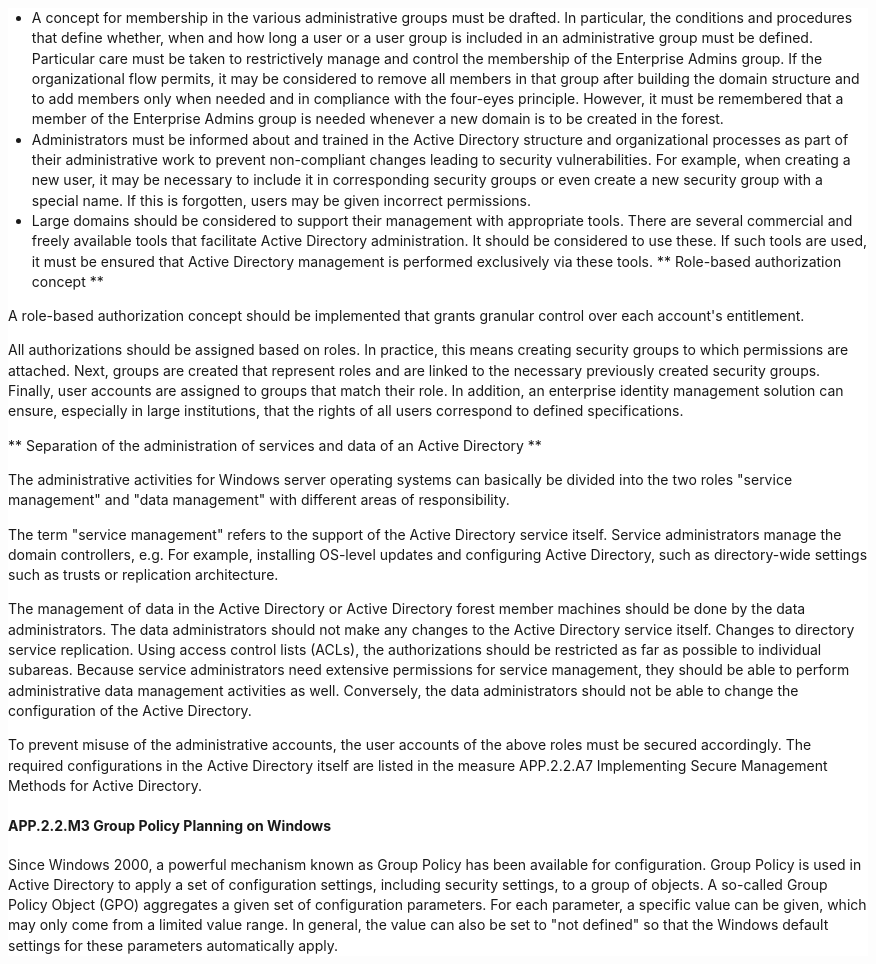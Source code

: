 * A concept for membership in the various administrative groups must be drafted. In particular, the conditions and procedures that define whether, when and how long a user or a user group is included in an administrative group must be defined. Particular care must be taken to restrictively manage and control the membership of the Enterprise Admins group. If the organizational flow permits, it may be considered to remove all members in that group after building the domain structure and to add members only when needed and in compliance with the four-eyes principle. However, it must be remembered that a member of the Enterprise Admins group is needed whenever a new domain is to be created in the forest.
* Administrators must be informed about and trained in the Active Directory structure and organizational processes as part of their administrative work to prevent non-compliant changes leading to security vulnerabilities. For example, when creating a new user, it may be necessary to include it in corresponding security groups or even create a new security group with a special name. If this is forgotten, users may be given incorrect permissions.
* Large domains should be considered to support their management with appropriate tools. There are several commercial and freely available tools that facilitate Active Directory administration. It should be considered to use these. If such tools are used, it must be ensured that Active Directory management is performed exclusively via these tools.
** Role-based authorization concept **

A role-based authorization concept should be implemented that grants granular control over each account's entitlement.

All authorizations should be assigned based on roles. In practice, this means creating security groups to which permissions are attached. Next, groups are created that represent roles and are linked to the necessary previously created security groups. Finally, user accounts are assigned to groups that match their role. In addition, an enterprise identity management solution can ensure, especially in large institutions, that the rights of all users correspond to defined specifications.

** Separation of the administration of services and data of an Active Directory **

The administrative activities for Windows server operating systems can basically be divided into the two roles "service management" and "data management" with different areas of responsibility.

The term "service management" refers to the support of the Active Directory service itself. Service administrators manage the domain controllers, e.g. For example, installing OS-level updates and configuring Active Directory, such as directory-wide settings such as trusts or replication architecture.

The management of data in the Active Directory or Active Directory forest member machines should be done by the data administrators. The data administrators should not make any changes to the Active Directory service itself. Changes to directory service replication. Using access control lists (ACLs), the authorizations should be restricted as far as possible to individual subareas.
Because service administrators need extensive permissions for service management, they should be able to perform administrative data management activities as well. Conversely, the data administrators should not be able to change the configuration of the Active Directory.

To prevent misuse of the administrative accounts, the user accounts of the above roles must be secured accordingly. The required configurations in the Active Directory itself are listed in the measure APP.2.2.A7 Implementing Secure Management Methods for Active Directory.

#### APP.2.2.M3 Group Policy Planning on Windows

Since Windows 2000, a powerful mechanism known as Group Policy has been available for configuration. Group Policy is used in Active Directory to apply a set of configuration settings, including security settings, to a group of objects. A so-called Group Policy Object (GPO) aggregates a given set of configuration parameters. For each parameter, a specific value can be given, which may only come from a limited value range. In general, the value can also be set to "not defined" so that the Windows default settings for these parameters automatically apply.
